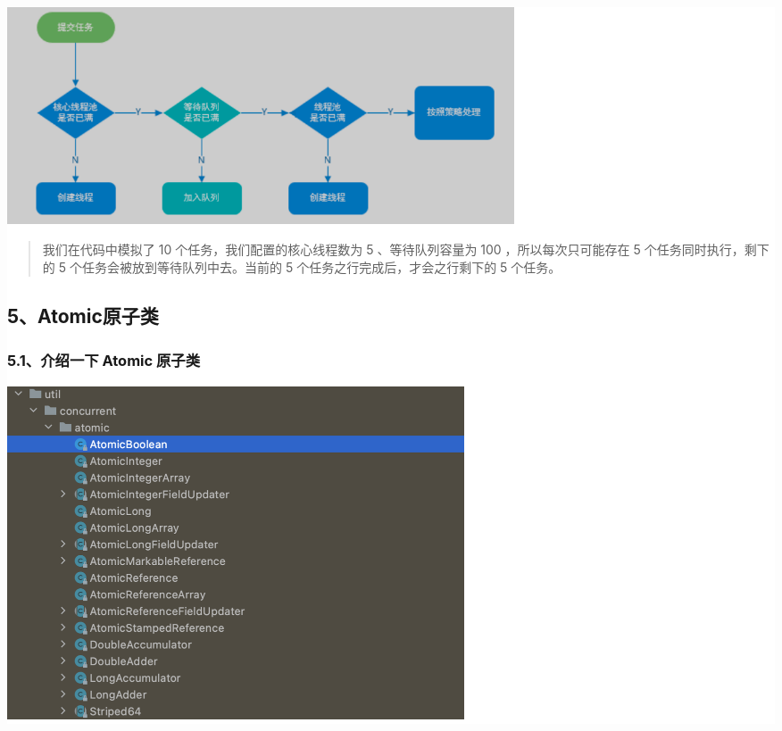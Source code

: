 <img src="images/image-20210608140425209.png" alt="image-20210608140425209" style="zoom:67%;" />

> 我们在代码中模拟了 10 个任务，我们配置的核心线程数为 5 、等待队列容量为 100 ，所以每次只可能存在 5 个任务同时执行，剩下的 5 个任务会被放到等待队列中去。当前的 5 个任务之行完成后，才会之行剩下的 5 个任务。

## 5、Atomic原子类

### 	5.1、介绍一下 Atomic 原子类

<img src="images/image-20210608141738206.png" alt="image-20210608141738206" style="zoom:50%;" />
